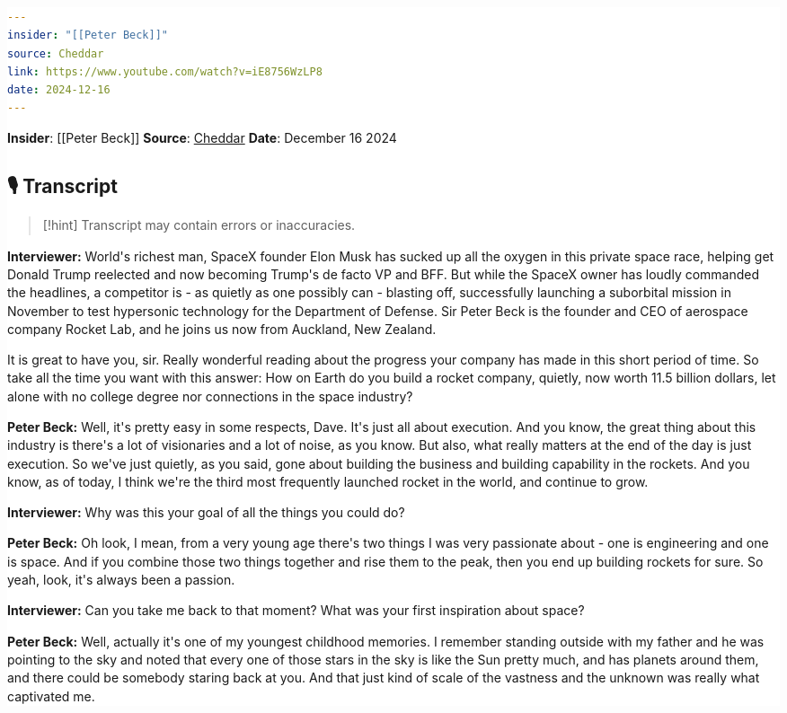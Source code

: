 ```yaml
---
insider: "[[Peter Beck]]"
source: Cheddar
link: https://www.youtube.com/watch?v=iE8756WzLP8
date: 2024-12-16
---
```


**Insider**: [[Peter Beck]]
**Source**: [Cheddar](https://www.youtube.com/watch?v=iE8756WzLP8)
**Date**: December 16 2024

<div class="responsive-video">
<iframe src="https://www.youtube.com/embed/iE8756WzLP8" title="How Rocket Lab CEO Sir Peter Beck Launched A $12B Rocket Company" frameborder="0" allow="accelerometer; autoplay; clipboard-write; encrypted-media; gyroscope; picture-in-picture; web-share" referrerpolicy="strict-origin-when-cross-origin" allowfullscreen></iframe>
</div>

## 🎙️ Transcript

>[!hint] Transcript may contain errors or inaccuracies.

**Interviewer:** World's richest man, SpaceX founder Elon Musk has sucked up all the oxygen in this private space race, helping get Donald Trump reelected and now becoming Trump's de facto VP and BFF. But while the SpaceX owner has loudly commanded the headlines, a competitor is - as quietly as one possibly can - blasting off, successfully launching a suborbital mission in November to test hypersonic technology for the Department of Defense. Sir Peter Beck is the founder and CEO of aerospace company Rocket Lab, and he joins us now from Auckland, New Zealand. 

It is great to have you, sir. Really wonderful reading about the progress your company has made in this short period of time. So take all the time you want with this answer: How on Earth do you build a rocket company, quietly, now worth 11.5 billion dollars, let alone with no college degree nor connections in the space industry?

**Peter Beck:** Well, it's pretty easy in some respects, Dave. It's just all about execution. And you know, the great thing about this industry is there's a lot of visionaries and a lot of noise, as you know. But also, what really matters at the end of the day is just execution. So we've just quietly, as you said, gone about building the business and building capability in the rockets. And you know, as of today, I think we're the third most frequently launched rocket in the world, and continue to grow.

**Interviewer:** Why was this your goal of all the things you could do?

**Peter Beck:** Oh look, I mean, from a very young age there's two things I was very passionate about - one is engineering and one is space. And if you combine those two things together and rise them to the peak, then you end up building rockets for sure. So yeah, look, it's always been a passion.

**Interviewer:** Can you take me back to that moment? What was your first inspiration about space?

**Peter Beck:** Well, actually it's one of my youngest childhood memories. I remember standing outside with my father and he was pointing to the sky and noted that every one of those stars in the sky is like the Sun pretty much, and has planets around them, and there could be somebody staring back at you. And that just kind of scale of the vastness and the unknown was really what captivated me.
